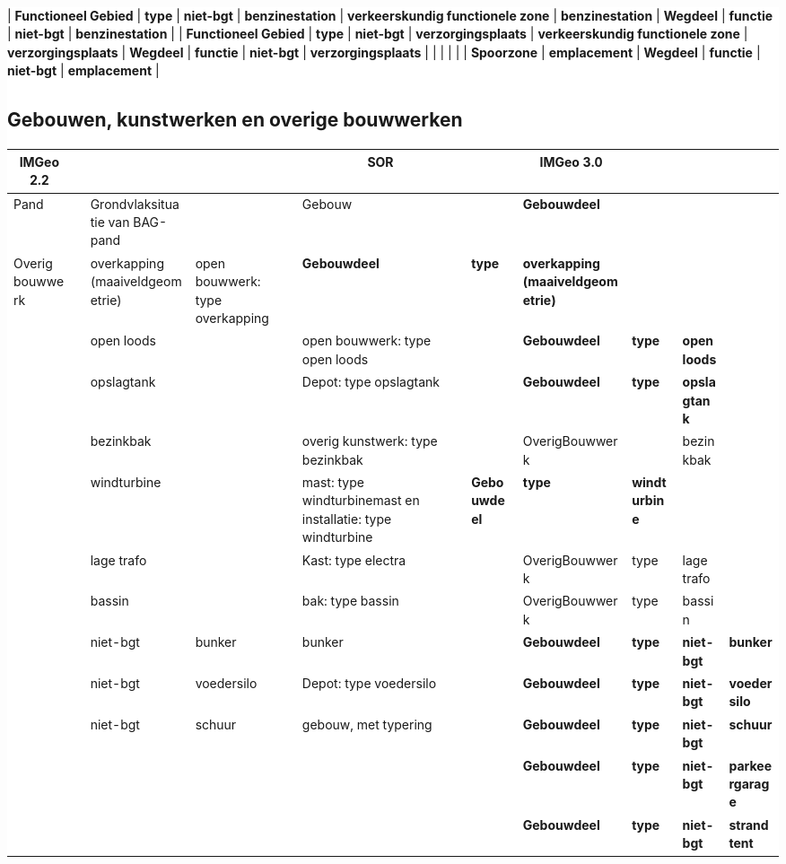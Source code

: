 | **Functioneel Gebied**   | **type**        | **niet-bgt**           | **benzinestation**    | **verkeerskundig functionele zone**                                                     | **benzinestation**     | **Wegdeel**                           | **functie**         | **niet-bgt**            | **benzinestation**         |
| **Functioneel Gebied**   | **type**        | **niet-bgt**           | **verzorgingsplaats** | **verkeerskundig functionele zone**                                                     | **verzorgingsplaats**  | **Wegdeel**                           | **functie**         | **niet-bgt**            | **verzorgingsplaats**      |
|                          |                 |                        |                       | **Spoorzone**                                                                           | **emplacement**        | **Wegdeel**                           | **functie**         | **niet-bgt**            | **emplacement**            |

Gebouwen, kunstwerken en overige bouwwerken
-------------------------------------------

| IMGeo 2.2         |           |                                 |                                 | SOR                                                         |                                | IMGeo 3.0                           |                 |                    |                                              |
|-------------------|-----------|---------------------------------|---------------------------------|-------------------------------------------------------------|--------------------------------|-------------------------------------|-----------------|--------------------|----------------------------------------------|
| Pand              |           | Grondvlaksituatie van BAG-pand  |                                 | Gebouw                                                      |                                | **Gebouwdeel**                      |                 |                    |                                              |
| Overig bouwwerk   |           | overkapping (maaiveldgeometrie) | open bouwwerk: type overkapping | **Gebouwdeel**                                              | **type**                       | **overkapping (maaiveldgeometrie)** |                 |                    |                                              |
|                   |           | open loods                      |                                 | open bouwwerk: type open loods                              |                                | **Gebouwdeel**                      | **type**        | **open loods**     |                                              |
|                   |           | opslagtank                      |                                 | Depot: type opslagtank                                      |                                | **Gebouwdeel**                      | **type**        | **opslagtank**     |                                              |
|                   |           | bezinkbak                       |                                 | overig kunstwerk: type bezinkbak                            |                                | OverigBouwwerk                      |                 | bezinkbak          |                                              |
|                   |           | windturbine                     |                                 | mast: type windturbinemast en installatie: type windturbine | **Gebouwdeel**                 | **type**                            | **windturbine** |                    |                                              |
|                   |           | lage trafo                      |                                 | Kast: type electra                                          |                                | OverigBouwwerk                      | type            | lage trafo         |                                              |
|                   |           | bassin                          |                                 | bak: type bassin                                            |                                | OverigBouwwerk                      | type            | bassin             |                                              |
|                   |           | niet-bgt                        | bunker                          | bunker                                                      |                                | **Gebouwdeel**                      | **type**        | **niet-bgt**       | **bunker**                                   |
|                   |           | niet-bgt                        | voedersilo                      | Depot: type voedersilo                                      |                                | **Gebouwdeel**                      | **type**        | **niet-bgt**       | **voedersilo**                               |
|                   |           | niet-bgt                        | schuur                          | gebouw, met typering                                        |                                | **Gebouwdeel**                      | **type**        | **niet-bgt**       | **schuur**                                   |
|                   |           |                                 |                                 |                                                             |                                | **Gebouwdeel**                      | **type**        | **niet-bgt**       | **parkeergarage**                            |
|                   |           |                                 |                                 |                                                             |                                | **Gebouwdeel**                      | **type**        | **niet-bgt**       | **strandtent**                               |